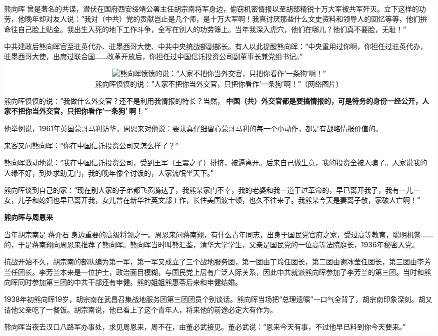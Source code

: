    熊向晖
  </strong>
  曾是著名的共谍，潜伏在国府西安绥靖公署主任胡宗南将军身边，偷窃机密情报以至胡部精锐十万大军被共军歼灭。立下这样的功劳，他晚年却对友人说：“我对（中共）党的贡献岂止是几个师，是十万大军啊！我真讨厌那些什么文史资料和领导人的回忆等等，他们拚命往自己脸上贴金。我出生入死的地下工作斗争，全写在别人的功劳簿上。当年我深入虎穴，他们在哪儿？他们真不要脸，无耻！”
 </p>
 <p>
  中共建政后熊向晖官至驻英代办、驻墨西哥大使、中共中央统战部副部长。有人以此提醒熊向晖：“中央重用过你啊，你担任过驻英代办，驻墨西哥大使，出席过联合国……改革开放后，你担任过中国信讬投资公司副董事长兼党组书记。”
 </p>
 <p style="text-align: center;">
  <img alt="熊向晖愤愤的说：“人家不把你当外交官，只把你看作‘一条狗’啊！”" src="http://img2.secretchina.com/pic/2019/2-4/p2356471a445286983-ss.jpg" style="height:336px; width:600px"/>
  <br>
   熊向晖愤愤的说：“人家不把你当外交官，只把你看作‘一条狗’啊！”（网络图片）
  </br>
 </p>
 <p>
  熊向晖愤愤的说：“我做什么外交官？还不是利用我情报的特长？当然，
  <strong>
   中国（共）外交官都是要搞情报的，可是特务的身份一经公开，人家不把你当外交官，只把你看作‘一条狗’
  </strong>
  <strong>
   啊！
  </strong>
  ”
 </p>
 <p>
  他举例说，1961年英国蒙哥马利访华，周恩来对他说：要认真仔细留心蒙哥马利的每一个小动作，都是有战略情报价值的。
 </p>
 <p>
  来客又问熊向晖：“你在中国信讬投资公司又怎么样了？”
 </p>
 <p>
  熊向晖激动地说：“我在中国信讬投资公司，受到王军（王震之子）排挤，被逼离开。后来自己做生意，我的投资全被人骗了。人家说我的人缘不好，到处求助无门，我的晚年像个讨饭的，人家流氓坐天下。”
 </p>
 <p>
  熊向晖谈到自己的家：“现在别人家的子弟都飞黄腾达了，我熊某家门不幸，我的老婆和我一道干过革命的，早已离开我了，我有一儿一女，儿子和媳妇也早已离开我，女儿曾在新华社英文部工作，长住美国波士顿，也久不往来了。我熊某今天是妻离子散，家破人亡啊！”
 </p>
 <p>
  <strong>
   熊向晖与周恩来
  </strong>
 </p>
 <p>
  当年胡宗南是
  <span href="https://www.secretchina.com/news/gb/tag/蒋介石" target="_blank">
   蒋介石
  </span>
  身边重要的高级将领之一。周恩来问蒋南翔，有什么青年同志，出身于国民党官府之家，受过高等教育，聪明机警……的，于是蒋南翔向周恩来推荐了熊向晖。熊向晖当时叫熊汇荃，清华大学学生，父亲是国民党的一位高等法院庭长，1936年秘密入党。
 </p>
 <p>
  抗战开始不久，胡宗南的部队编为第一军，第一军又成立了三个战地服务团，第一团由丁玲任团长，第二团由谢冰莹任团长，第三团由李芳兰任团长。李芳兰本来是一位护士，政治面目模糊，与国民党上层有广泛人际关系，因此中共就派熊向晖参加了李芳兰的第三团。当时和熊向晖同时参加第三团的中共干部还有申健。熊的姐姐熊惠苓后来和申健结婚。
 </p>
 <p>
  1938年初熊向晖19岁，胡宗南在武昌召集战地服务团第三团团员个别谈话。熊向晖当场把“总理遗嘱”一口气全背了，胡宗南印象深刻。胡又请他父亲吃了一餐饭。胡宗南说，他已看上了这个青年人，将来他的前途必定大有作为。
 </p>
 <p>
  熊向晖当夜去汉口八路军办事处，求见周恩来，周不在，由董必武接见。董必武说：“恩来今天有事，不过他早已料到你今天要来。”
 </p>
 <p>